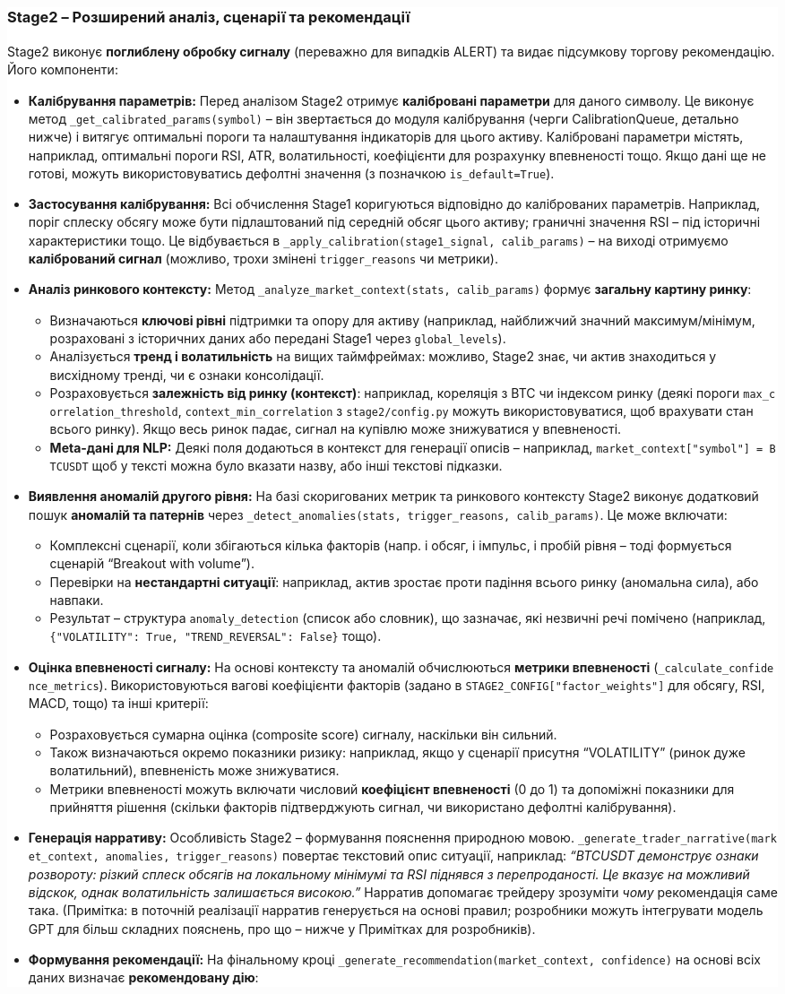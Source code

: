### Stage2 – Розширений аналіз, сценарії та рекомендації

Stage2 виконує **поглиблену обробку сигналу** (переважно для випадків ALERT) та видає підсумкову торгову рекомендацію. Його компоненти:

* **Калібрування параметрів:** Перед аналізом Stage2 отримує **калібровані параметри** для даного символу. Це виконує метод `_get_calibrated_params(symbol)` – він звертається до модуля калібрування (черги CalibrationQueue, детально нижче) і витягує оптимальні пороги та налаштування індикаторів для цього активу. Калібровані параметри містять, наприклад, оптимальні пороги RSI, ATR, волатильності, коефіцієнти для розрахунку впевненості тощо. Якщо дані ще не готові, можуть використовуватись дефолтні значення (з позначкою `is_default=True`).
* **Застосування калібрування:** Всі обчислення Stage1 коригуються відповідно до каліброваних параметрів. Наприклад, поріг сплеску обсягу може бути підлаштований під середній обсяг цього активу; граничні значення RSI – під історичні характеристики тощо. Це відбувається в `_apply_calibration(stage1_signal, calib_params)` – на виході отримуємо **калібрований сигнал** (можливо, трохи змінені `trigger_reasons` чи метрики).
* **Аналіз ринкового контексту:** Метод `_analyze_market_context(stats, calib_params)` формує **загальну картину ринку**:

  * Визначаються **ключові рівні** підтримки та опору для активу (наприклад, найближчий значний максимум/мінімум, розраховані з історичних даних або передані Stage1 через `global_levels`).
  * Аналізується **тренд і волатильність** на вищих таймфреймах: можливо, Stage2 знає, чи актив знаходиться у висхідному тренді, чи є ознаки консолідації.
  * Розраховується **залежність від ринку (контекст)**: наприклад, кореляція з BTC чи індексом ринку (деякі пороги `max_correlation_threshold`, `context_min_correlation` з `stage2/config.py` можуть використовуватися, щоб врахувати стан всього ринку). Якщо весь ринок падає, сигнал на купівлю може знижуватися у впевненості.
  * **Meta-дані для NLP:** Деякі поля додаються в контекст для генерації описів – наприклад, `market_context["symbol"] = BTCUSDT` щоб у тексті можна було вказати назву, або інші текстові підказки.
* **Виявлення аномалій другого рівня:** На базі скоригованих метрик та ринкового контексту Stage2 виконує додатковий пошук **аномалій та патернів** через `_detect_anomalies(stats, trigger_reasons, calib_params)`. Це може включати:

  * Комплексні сценарії, коли збігаються кілька факторів (напр. і обсяг, і імпульс, і пробій рівня – тоді формується сценарій “Breakout with volume”).
  * Перевірки на **нестандартні ситуації**: наприклад, актив зростає проти падіння всього ринку (аномальна сила), або навпаки.
  * Результат – структура `anomaly_detection` (список або словник), що зазначає, які незвичні речі помічено (наприклад, `{"VOLATILITY": True, "TREND_REVERSAL": False}` тощо).
* **Оцінка впевненості сигналу:** На основі контексту та аномалій обчислюються **метрики впевненості** (`_calculate_confidence_metrics`). Використовуються вагові коефіцієнти факторів (задано в `STAGE2_CONFIG["factor_weights"]` для обсягу, RSI, MACD, тощо) та інші критерії:

  * Розраховується сумарна оцінка (composite score) сигналу, наскільки він сильний.
  * Також визначаються окремо показники ризику: наприклад, якщо у сценарії присутня “VOLATILITY” (ринок дуже волатильний), впевненість може знижуватися.
  * Метрики впевненості можуть включати числовий **коефіцієнт впевненості** (0 до 1) та допоміжні показники для прийняття рішення (скільки факторів підтверджують сигнал, чи використано дефолтні калібрування).
* **Генерація нарративу:** Особливість Stage2 – формування пояснення природною мовою. `_generate_trader_narrative(market_context, anomalies, trigger_reasons)` повертає текстовий опис ситуації, наприклад: *“BTCUSDT демонструє ознаки розвороту: різкий сплеск обсягів на локальному мінімумі та RSI піднявся з перепроданості. Це вказує на можливий відскок, однак волатильність залишається високою.”* Нарратив допомагає трейдеру зрозуміти *чому* рекомендація саме така. (Примітка: в поточній реалізації нарратив генерується на основі правил; розробники можуть інтегрувати модель GPT для більш складних пояснень, про що – нижче у Примітках для розробників).
* **Формування рекомендації:** На фінальному кроці `_generate_recommendation(market_context, confidence)` на основі всіх даних визначає **рекомендовану дію**:
